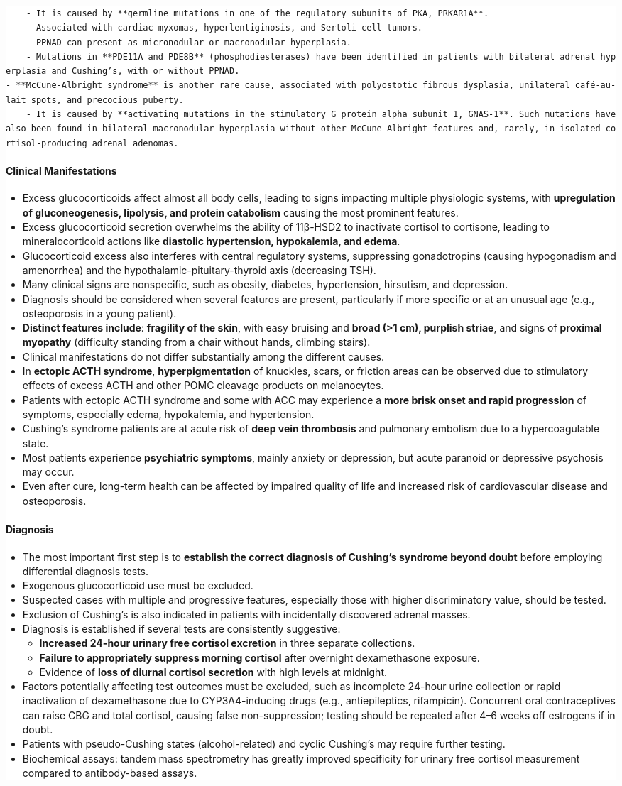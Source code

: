         - It is caused by **germline mutations in one of the regulatory subunits of PKA, PRKAR1A**.
        - Associated with cardiac myxomas, hyperlentiginosis, and Sertoli cell tumors.
        - PPNAD can present as micronodular or macronodular hyperplasia.
        - Mutations in **PDE11A and PDE8B** (phosphodiesterases) have been identified in patients with bilateral adrenal hyperplasia and Cushing’s, with or without PPNAD.
    - **McCune-Albright syndrome** is another rare cause, associated with polyostotic fibrous dysplasia, unilateral café-au-lait spots, and precocious puberty.
        - It is caused by **activating mutations in the stimulatory G protein alpha subunit 1, GNAS-1**. Such mutations have also been found in bilateral macronodular hyperplasia without other McCune-Albright features and, rarely, in isolated cortisol-producing adrenal adenomas.

#### Clinical Manifestations

- Excess glucocorticoids affect almost all body cells, leading to signs impacting multiple physiologic systems, with **upregulation of gluconeogenesis, lipolysis, and protein catabolism** causing the most prominent features.
- Excess glucocorticoid secretion overwhelms the ability of 11β-HSD2 to inactivate cortisol to cortisone, leading to mineralocorticoid actions like **diastolic hypertension, hypokalemia, and edema**.
- Glucocorticoid excess also interferes with central regulatory systems, suppressing gonadotropins (causing hypogonadism and amenorrhea) and the hypothalamic-pituitary-thyroid axis (decreasing TSH).
- Many clinical signs are nonspecific, such as obesity, diabetes, hypertension, hirsutism, and depression.
- Diagnosis should be considered when several features are present, particularly if more specific or at an unusual age (e.g., osteoporosis in a young patient).
- **Distinct features include**: **fragility of the skin**, with easy bruising and **broad (>1 cm), purplish striae**, and signs of **proximal myopathy** (difficulty standing from a chair without hands, climbing stairs).
- Clinical manifestations do not differ substantially among the different causes.
- In **ectopic ACTH syndrome**, **hyperpigmentation** of knuckles, scars, or friction areas can be observed due to stimulatory effects of excess ACTH and other POMC cleavage products on melanocytes.
- Patients with ectopic ACTH syndrome and some with ACC may experience a **more brisk onset and rapid progression** of symptoms, especially edema, hypokalemia, and hypertension.
- Cushing’s syndrome patients are at acute risk of **deep vein thrombosis** and pulmonary embolism due to a hypercoagulable state.
- Most patients experience **psychiatric symptoms**, mainly anxiety or depression, but acute paranoid or depressive psychosis may occur.
- Even after cure, long-term health can be affected by impaired quality of life and increased risk of cardiovascular disease and osteoporosis.

#### Diagnosis

- The most important first step is to **establish the correct diagnosis of Cushing’s syndrome beyond doubt** before employing differential diagnosis tests.
- Exogenous glucocorticoid use must be excluded.
- Suspected cases with multiple and progressive features, especially those with higher discriminatory value, should be tested.
- Exclusion of Cushing’s is also indicated in patients with incidentally discovered adrenal masses.
- Diagnosis is established if several tests are consistently suggestive:
    - **Increased 24-hour urinary free cortisol excretion** in three separate collections.
    - **Failure to appropriately suppress morning cortisol** after overnight dexamethasone exposure.
    - Evidence of **loss of diurnal cortisol secretion** with high levels at midnight.
- Factors potentially affecting test outcomes must be excluded, such as incomplete 24-hour urine collection or rapid inactivation of dexamethasone due to CYP3A4-inducing drugs (e.g., antiepileptics, rifampicin). Concurrent oral contraceptives can raise CBG and total cortisol, causing false non-suppression; testing should be repeated after 4–6 weeks off estrogens if in doubt.
- Patients with pseudo-Cushing states (alcohol-related) and cyclic Cushing’s may require further testing.
- Biochemical assays: tandem mass spectrometry has greatly improved specificity for urinary free cortisol measurement compared to antibody-based assays.
